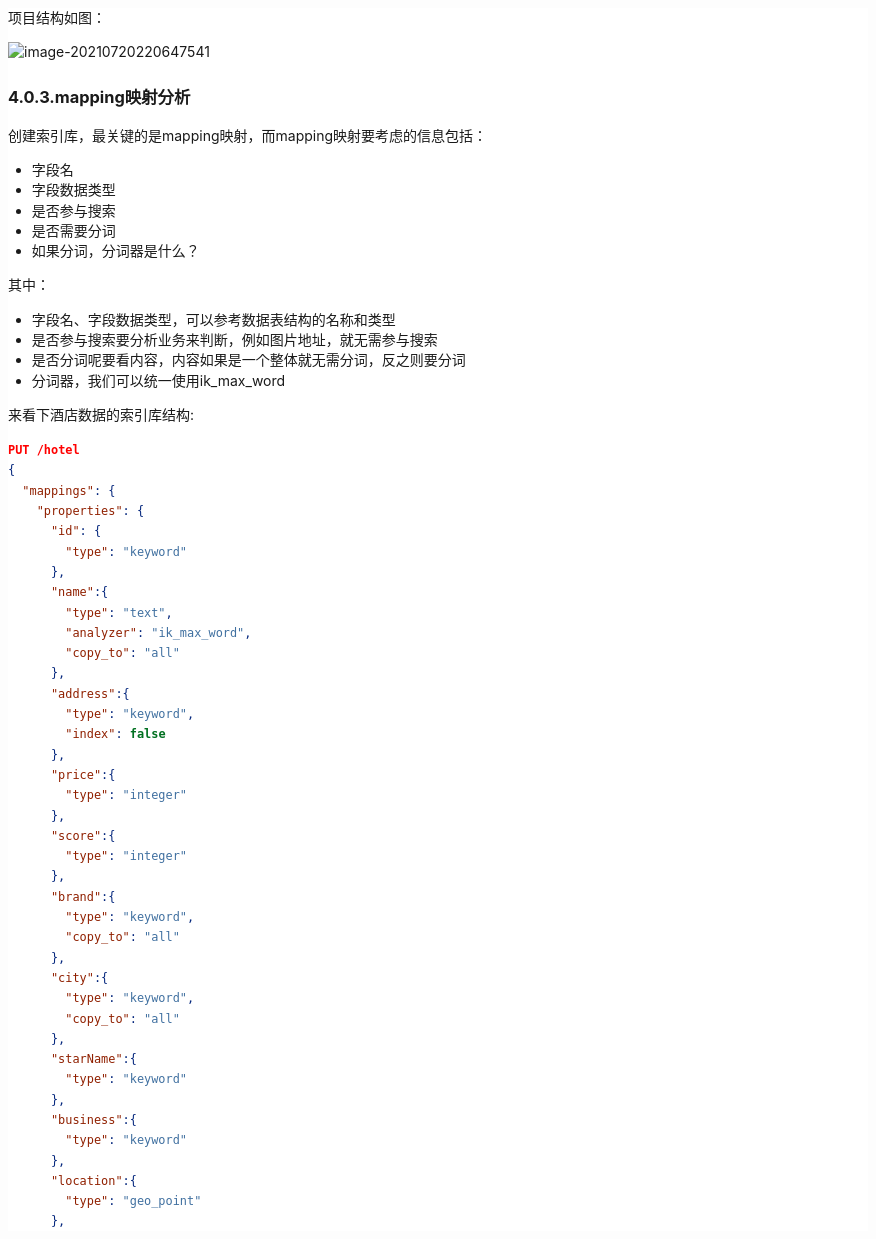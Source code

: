 

项目结构如图：

![image-20210720220647541](https://jackchen-note.oss-cn-beijing.aliyuncs.com/Java/SpringCloud/elasticsearch/image-20210720220647541.png)



### 4.0.3.mapping映射分析

创建索引库，最关键的是mapping映射，而mapping映射要考虑的信息包括：

- 字段名
- 字段数据类型
- 是否参与搜索
- 是否需要分词
- 如果分词，分词器是什么？

其中：

- 字段名、字段数据类型，可以参考数据表结构的名称和类型
- 是否参与搜索要分析业务来判断，例如图片地址，就无需参与搜索
- 是否分词呢要看内容，内容如果是一个整体就无需分词，反之则要分词
- 分词器，我们可以统一使用ik_max_word



来看下酒店数据的索引库结构:

```json
PUT /hotel
{
  "mappings": {
    "properties": {
      "id": {
        "type": "keyword"
      },
      "name":{
        "type": "text",
        "analyzer": "ik_max_word",
        "copy_to": "all"
      },
      "address":{
        "type": "keyword",
        "index": false
      },
      "price":{
        "type": "integer"
      },
      "score":{
        "type": "integer"
      },
      "brand":{
        "type": "keyword",
        "copy_to": "all"
      },
      "city":{
        "type": "keyword",
        "copy_to": "all"
      },
      "starName":{
        "type": "keyword"
      },
      "business":{
        "type": "keyword"
      },
      "location":{
        "type": "geo_point"
      },
```